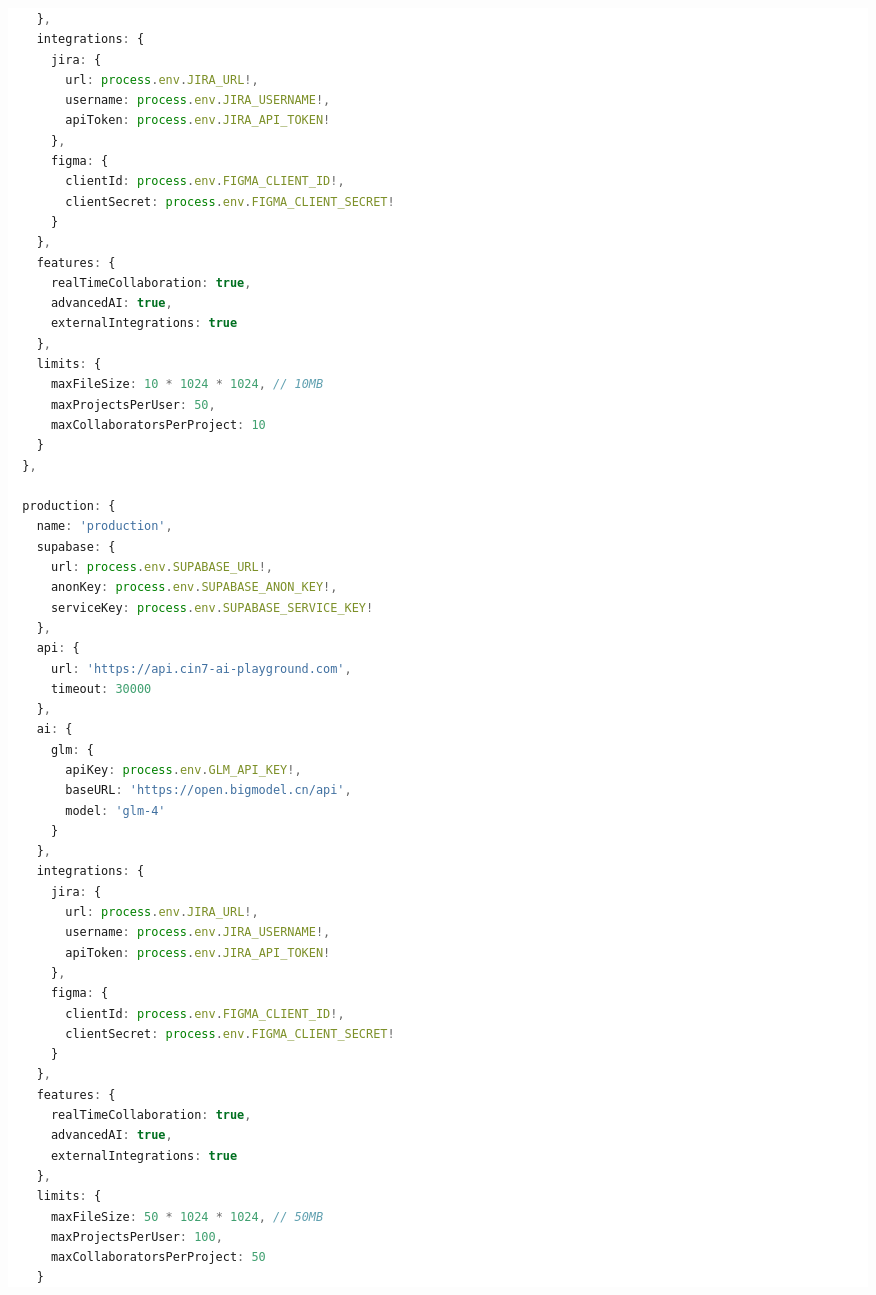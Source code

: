 ```typescript
    },
    integrations: {
      jira: {
        url: process.env.JIRA_URL!,
        username: process.env.JIRA_USERNAME!,
        apiToken: process.env.JIRA_API_TOKEN!
      },
      figma: {
        clientId: process.env.FIGMA_CLIENT_ID!,
        clientSecret: process.env.FIGMA_CLIENT_SECRET!
      }
    },
    features: {
      realTimeCollaboration: true,
      advancedAI: true,
      externalIntegrations: true
    },
    limits: {
      maxFileSize: 10 * 1024 * 1024, // 10MB
      maxProjectsPerUser: 50,
      maxCollaboratorsPerProject: 10
    }
  },

  production: {
    name: 'production',
    supabase: {
      url: process.env.SUPABASE_URL!,
      anonKey: process.env.SUPABASE_ANON_KEY!,
      serviceKey: process.env.SUPABASE_SERVICE_KEY!
    },
    api: {
      url: 'https://api.cin7-ai-playground.com',
      timeout: 30000
    },
    ai: {
      glm: {
        apiKey: process.env.GLM_API_KEY!,
        baseURL: 'https://open.bigmodel.cn/api',
        model: 'glm-4'
      }
    },
    integrations: {
      jira: {
        url: process.env.JIRA_URL!,
        username: process.env.JIRA_USERNAME!,
        apiToken: process.env.JIRA_API_TOKEN!
      },
      figma: {
        clientId: process.env.FIGMA_CLIENT_ID!,
        clientSecret: process.env.FIGMA_CLIENT_SECRET!
      }
    },
    features: {
      realTimeCollaboration: true,
      advancedAI: true,
      externalIntegrations: true
    },
    limits: {
      maxFileSize: 50 * 1024 * 1024, // 50MB
      maxProjectsPerUser: 100,
      maxCollaboratorsPerProject: 50
    }
```